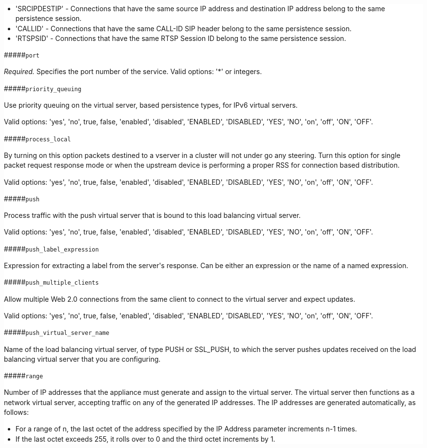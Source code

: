 * 'SRCIPDESTIP' - Connections that have the same source IP address and destination IP address belong to the same persistence session.
* 'CALLID' - Connections that have the same CALL-ID SIP header belong to the same persistence session.
* 'RTSPSID' - Connections that have the same RTSP Session ID belong to the same persistence session.

#####`port`

*Required.* Specifies the port number of the service. Valid options: '*' or integers.

#####`priority_queuing`

Use priority queuing on the virtual server, based persistence types, for IPv6 virtual servers.

Valid options: 'yes', 'no', true, false, 'enabled', 'disabled', 'ENABLED', 'DISABLED', 'YES', 'NO', 'on', 'off', 'ON', 'OFF'.

#####`process_local`

By turning on this option packets destined to a vserver in a cluster will not under go any steering. Turn this option for single packet request response mode or when the upstream device is performing a proper RSS for connection based distribution.

Valid options: 'yes', 'no', true, false, 'enabled', 'disabled', 'ENABLED', 'DISABLED', 'YES', 'NO', 'on', 'off', 'ON', 'OFF'.

#####`push`

Process traffic with the push virtual server that is bound to this load balancing virtual server.

Valid options: 'yes', 'no', true, false, 'enabled', 'disabled', 'ENABLED', 'DISABLED', 'YES', 'NO', 'on', 'off', 'ON', 'OFF'.

#####`push_label_expression`

Expression for extracting a label from the server's response. Can be either an expression or the name of a named expression.

#####`push_multiple_clients`

Allow multiple Web 2.0 connections from the same client to connect to the virtual server and expect updates.

Valid options: 'yes', 'no', true, false, 'enabled', 'disabled', 'ENABLED', 'DISABLED', 'YES', 'NO', 'on', 'off', 'ON', 'OFF'.

#####`push_virtual_server_name`

Name of the load balancing virtual server, of type PUSH or SSL_PUSH, to which the server pushes updates received on the load balancing virtual server that you are configuring.

#####`range`

Number of IP addresses that the appliance must generate and assign to the virtual server. The virtual server then functions as a network virtual server, accepting traffic on any of the generated IP addresses. The IP addresses are generated automatically, as follows:

* For a range of n, the last octet of the address specified by the IP Address parameter increments n-1 times.
* If the last octet exceeds 255, it rolls over to 0 and the third octet increments by 1.
  